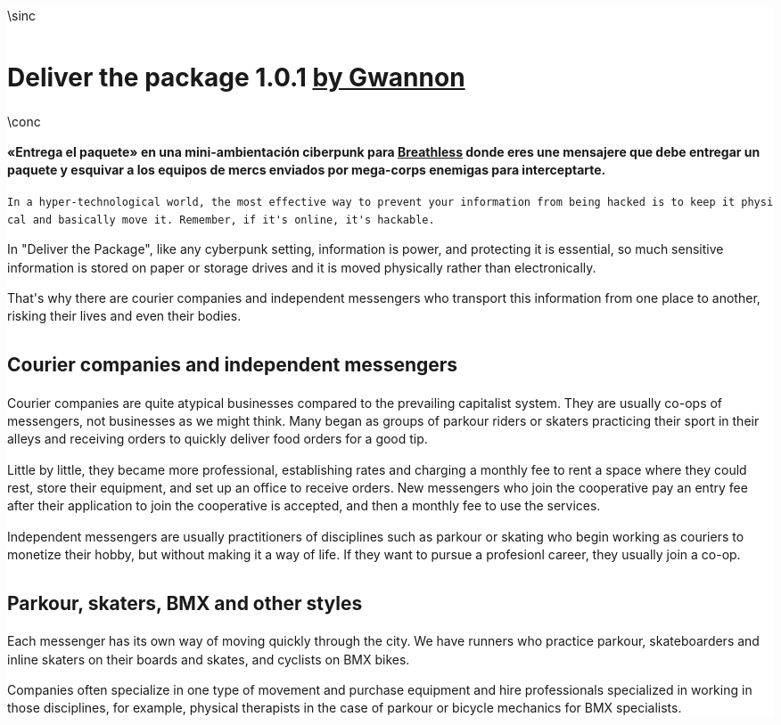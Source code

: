 \sinc

# Deliver the package 1.0.1 [by Gwannon](https://gwannon.itch.io/entrega-el-paquete-breathless)

\conc

**«Entrega el paquete» en una mini-ambientación ciberpunk para [Breathless](https://farirpgs.com/breathless/creator-kit) donde eres une mensajere que debe entregar un paquete y esquivar a los equipos de mercs enviados por mega-corps enemigas para interceptarte.**

```
In a hyper-technological world, the most effective way to prevent your information from being hacked is to keep it physical and basically move it. Remember, if it's online, it's hackable.
```

In "Deliver the Package", like any cyberpunk setting, information is power, and protecting it is essential, so much sensitive information is stored on paper or storage drives and it is moved physically rather than electronically.

That's why there are courier companies and independent messengers who transport this information from one place to another, risking their lives and even their bodies.

## Courier companies and independent messengers

Courier companies are quite atypical businesses compared to the prevailing capitalist system. They are usually co-ops of messengers, not businesses as we might think. Many began as groups of parkour riders or skaters practicing their sport in their alleys and receiving orders to quickly deliver food orders for a good tip.

Little by little, they became more professional, establishing rates and charging a monthly fee to rent a space where they could rest, store their equipment, and set up an office to receive orders. New messengers who join the cooperative pay an entry fee after their application to join the cooperative is accepted, and then a monthly fee to use the services.

Independent messengers are usually practitioners of disciplines such as parkour or skating who begin working as couriers to monetize their hobby, but without making it a way of life. If they want to pursue a profesionl career, they usually join a co-op.

## Parkour, skaters, BMX and other styles

Each messenger has its own way of moving quickly through the city. We have runners who practice parkour, skateboarders and inline skaters on their boards and skates, and cyclists on BMX bikes.

Companies often specialize in one type of movement and purchase equipment and hire professionals specialized in working in those disciplines, for example, physical therapists in the case of parkour or bicycle mechanics for BMX specialists.
